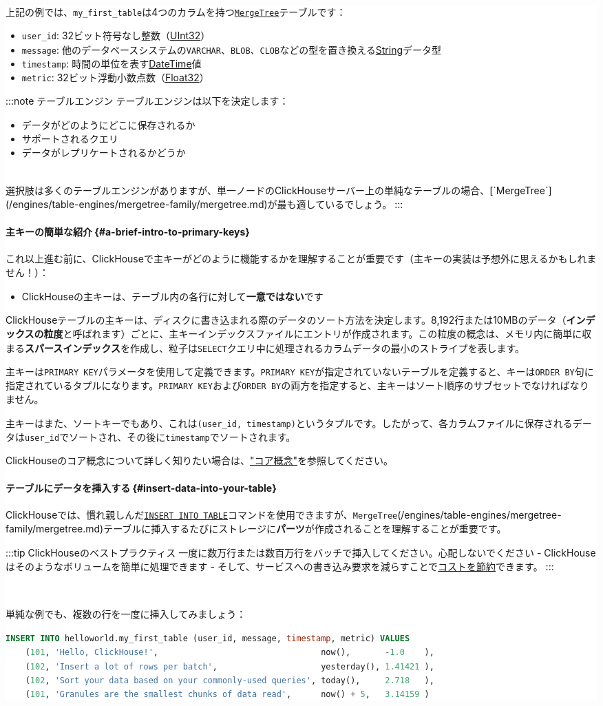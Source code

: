 上記の例では、`my_first_table`は4つのカラムを持つ[`MergeTree`](../../engines/table-engines/mergetree-family/mergetree.md)テーブルです：

  - `user_id`: 32ビット符号なし整数（[UInt32](../../sql-reference/data-types/int-uint.md)）
  - `message`: 他のデータベースシステムの`VARCHAR`、`BLOB`、`CLOB`などの型を置き換える[String](../../sql-reference/data-types/string.md)データ型
  - `timestamp`: 時間の単位を表す[DateTime](../../sql-reference/data-types/datetime.md)値
  - `metric`: 32ビット浮動小数点数（[Float32](../../sql-reference/data-types/float.md)）

:::note テーブルエンジン
テーブルエンジンは以下を決定します：
  - データがどのようにどこに保存されるか
  - サポートされるクエリ
  - データがレプリケートされるかどうか
<br/>
選択肢は多くのテーブルエンジンがありますが、単一ノードのClickHouseサーバー上の単純なテーブルの場合、[`MergeTree`](/engines/table-engines/mergetree-family/mergetree.md)が最も適しているでしょう。
:::

#### 主キーの簡単な紹介 {#a-brief-intro-to-primary-keys}

これ以上進む前に、ClickHouseで主キーがどのように機能するかを理解することが重要です（主キーの実装は予想外に思えるかもしれません！）：

  - ClickHouseの主キーは、テーブル内の各行に対して**一意ではない**です

ClickHouseテーブルの主キーは、ディスクに書き込まれる際のデータのソート方法を決定します。8,192行または10MBのデータ（**インデックスの粒度**と呼ばれます）ごとに、主キーインデックスファイルにエントリが作成されます。この粒度の概念は、メモリ内に簡単に収まる**スパースインデックス**を作成し、粒子は`SELECT`クエリ中に処理されるカラムデータの最小のストライプを表します。

主キーは`PRIMARY KEY`パラメータを使用して定義できます。`PRIMARY KEY`が指定されていないテーブルを定義すると、キーは`ORDER BY`句に指定されているタプルになります。`PRIMARY KEY`および`ORDER BY`の両方を指定すると、主キーはソート順序のサブセットでなければなりません。

主キーはまた、ソートキーでもあり、これは`(user_id, timestamp)`というタプルです。したがって、各カラムファイルに保存されるデータは`user_id`でソートされ、その後に`timestamp`でソートされます。

ClickHouseのコア概念について詳しく知りたい場合は、["コア概念"](../../managing-data/core-concepts/index.md)を参照してください。

#### テーブルにデータを挿入する {#insert-data-into-your-table}

ClickHouseでは、慣れ親しんだ[`INSERT INTO TABLE`](../../sql-reference/statements/insert-into.md)コマンドを使用できますが、`MergeTree`(/engines/table-engines/mergetree-family/mergetree.md)テーブルに挿入するたびにストレージに**パーツ**が作成されることを理解することが重要です。

:::tip ClickHouseのベストプラクティス
一度に数万行または数百万行をバッチで挿入してください。心配しないでください - ClickHouseはそのようなボリュームを簡単に処理できます - そして、サービスへの書き込み要求を減らすことで[コストを節約](/cloud/bestpractices/bulkinserts.md)できます。
:::

<br/>

単純な例でも、複数の行を一度に挿入してみましょう：

```sql
INSERT INTO helloworld.my_first_table (user_id, message, timestamp, metric) VALUES
    (101, 'Hello, ClickHouse!',                                 now(),       -1.0    ),
    (102, 'Insert a lot of rows per batch',                     yesterday(), 1.41421 ),
    (102, 'Sort your data based on your commonly-used queries', today(),     2.718   ),
    (101, 'Granules are the smallest chunks of data read',      now() + 5,   3.14159 )
```
